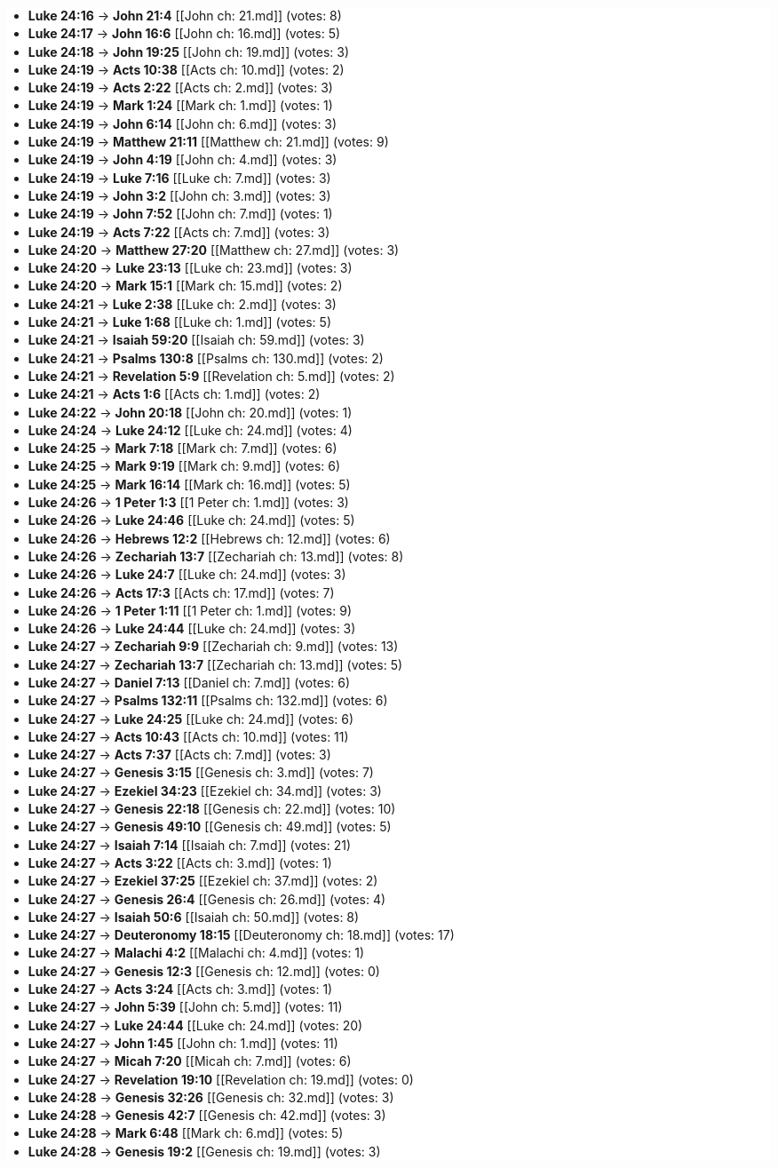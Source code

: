 - **Luke 24:16** → **John 21:4** [[John ch: 21.md]] (votes: 8)
- **Luke 24:17** → **John 16:6** [[John ch: 16.md]] (votes: 5)
- **Luke 24:18** → **John 19:25** [[John ch: 19.md]] (votes: 3)
- **Luke 24:19** → **Acts 10:38** [[Acts ch: 10.md]] (votes: 2)
- **Luke 24:19** → **Acts 2:22** [[Acts ch: 2.md]] (votes: 3)
- **Luke 24:19** → **Mark 1:24** [[Mark ch: 1.md]] (votes: 1)
- **Luke 24:19** → **John 6:14** [[John ch: 6.md]] (votes: 3)
- **Luke 24:19** → **Matthew 21:11** [[Matthew ch: 21.md]] (votes: 9)
- **Luke 24:19** → **John 4:19** [[John ch: 4.md]] (votes: 3)
- **Luke 24:19** → **Luke 7:16** [[Luke ch: 7.md]] (votes: 3)
- **Luke 24:19** → **John 3:2** [[John ch: 3.md]] (votes: 3)
- **Luke 24:19** → **John 7:52** [[John ch: 7.md]] (votes: 1)
- **Luke 24:19** → **Acts 7:22** [[Acts ch: 7.md]] (votes: 3)
- **Luke 24:20** → **Matthew 27:20** [[Matthew ch: 27.md]] (votes: 3)
- **Luke 24:20** → **Luke 23:13** [[Luke ch: 23.md]] (votes: 3)
- **Luke 24:20** → **Mark 15:1** [[Mark ch: 15.md]] (votes: 2)
- **Luke 24:21** → **Luke 2:38** [[Luke ch: 2.md]] (votes: 3)
- **Luke 24:21** → **Luke 1:68** [[Luke ch: 1.md]] (votes: 5)
- **Luke 24:21** → **Isaiah 59:20** [[Isaiah ch: 59.md]] (votes: 3)
- **Luke 24:21** → **Psalms 130:8** [[Psalms ch: 130.md]] (votes: 2)
- **Luke 24:21** → **Revelation 5:9** [[Revelation ch: 5.md]] (votes: 2)
- **Luke 24:21** → **Acts 1:6** [[Acts ch: 1.md]] (votes: 2)
- **Luke 24:22** → **John 20:18** [[John ch: 20.md]] (votes: 1)
- **Luke 24:24** → **Luke 24:12** [[Luke ch: 24.md]] (votes: 4)
- **Luke 24:25** → **Mark 7:18** [[Mark ch: 7.md]] (votes: 6)
- **Luke 24:25** → **Mark 9:19** [[Mark ch: 9.md]] (votes: 6)
- **Luke 24:25** → **Mark 16:14** [[Mark ch: 16.md]] (votes: 5)
- **Luke 24:26** → **1 Peter 1:3** [[1 Peter ch: 1.md]] (votes: 3)
- **Luke 24:26** → **Luke 24:46** [[Luke ch: 24.md]] (votes: 5)
- **Luke 24:26** → **Hebrews 12:2** [[Hebrews ch: 12.md]] (votes: 6)
- **Luke 24:26** → **Zechariah 13:7** [[Zechariah ch: 13.md]] (votes: 8)
- **Luke 24:26** → **Luke 24:7** [[Luke ch: 24.md]] (votes: 3)
- **Luke 24:26** → **Acts 17:3** [[Acts ch: 17.md]] (votes: 7)
- **Luke 24:26** → **1 Peter 1:11** [[1 Peter ch: 1.md]] (votes: 9)
- **Luke 24:26** → **Luke 24:44** [[Luke ch: 24.md]] (votes: 3)
- **Luke 24:27** → **Zechariah 9:9** [[Zechariah ch: 9.md]] (votes: 13)
- **Luke 24:27** → **Zechariah 13:7** [[Zechariah ch: 13.md]] (votes: 5)
- **Luke 24:27** → **Daniel 7:13** [[Daniel ch: 7.md]] (votes: 6)
- **Luke 24:27** → **Psalms 132:11** [[Psalms ch: 132.md]] (votes: 6)
- **Luke 24:27** → **Luke 24:25** [[Luke ch: 24.md]] (votes: 6)
- **Luke 24:27** → **Acts 10:43** [[Acts ch: 10.md]] (votes: 11)
- **Luke 24:27** → **Acts 7:37** [[Acts ch: 7.md]] (votes: 3)
- **Luke 24:27** → **Genesis 3:15** [[Genesis ch: 3.md]] (votes: 7)
- **Luke 24:27** → **Ezekiel 34:23** [[Ezekiel ch: 34.md]] (votes: 3)
- **Luke 24:27** → **Genesis 22:18** [[Genesis ch: 22.md]] (votes: 10)
- **Luke 24:27** → **Genesis 49:10** [[Genesis ch: 49.md]] (votes: 5)
- **Luke 24:27** → **Isaiah 7:14** [[Isaiah ch: 7.md]] (votes: 21)
- **Luke 24:27** → **Acts 3:22** [[Acts ch: 3.md]] (votes: 1)
- **Luke 24:27** → **Ezekiel 37:25** [[Ezekiel ch: 37.md]] (votes: 2)
- **Luke 24:27** → **Genesis 26:4** [[Genesis ch: 26.md]] (votes: 4)
- **Luke 24:27** → **Isaiah 50:6** [[Isaiah ch: 50.md]] (votes: 8)
- **Luke 24:27** → **Deuteronomy 18:15** [[Deuteronomy ch: 18.md]] (votes: 17)
- **Luke 24:27** → **Malachi 4:2** [[Malachi ch: 4.md]] (votes: 1)
- **Luke 24:27** → **Genesis 12:3** [[Genesis ch: 12.md]] (votes: 0)
- **Luke 24:27** → **Acts 3:24** [[Acts ch: 3.md]] (votes: 1)
- **Luke 24:27** → **John 5:39** [[John ch: 5.md]] (votes: 11)
- **Luke 24:27** → **Luke 24:44** [[Luke ch: 24.md]] (votes: 20)
- **Luke 24:27** → **John 1:45** [[John ch: 1.md]] (votes: 11)
- **Luke 24:27** → **Micah 7:20** [[Micah ch: 7.md]] (votes: 6)
- **Luke 24:27** → **Revelation 19:10** [[Revelation ch: 19.md]] (votes: 0)
- **Luke 24:28** → **Genesis 32:26** [[Genesis ch: 32.md]] (votes: 3)
- **Luke 24:28** → **Genesis 42:7** [[Genesis ch: 42.md]] (votes: 3)
- **Luke 24:28** → **Mark 6:48** [[Mark ch: 6.md]] (votes: 5)
- **Luke 24:28** → **Genesis 19:2** [[Genesis ch: 19.md]] (votes: 3)